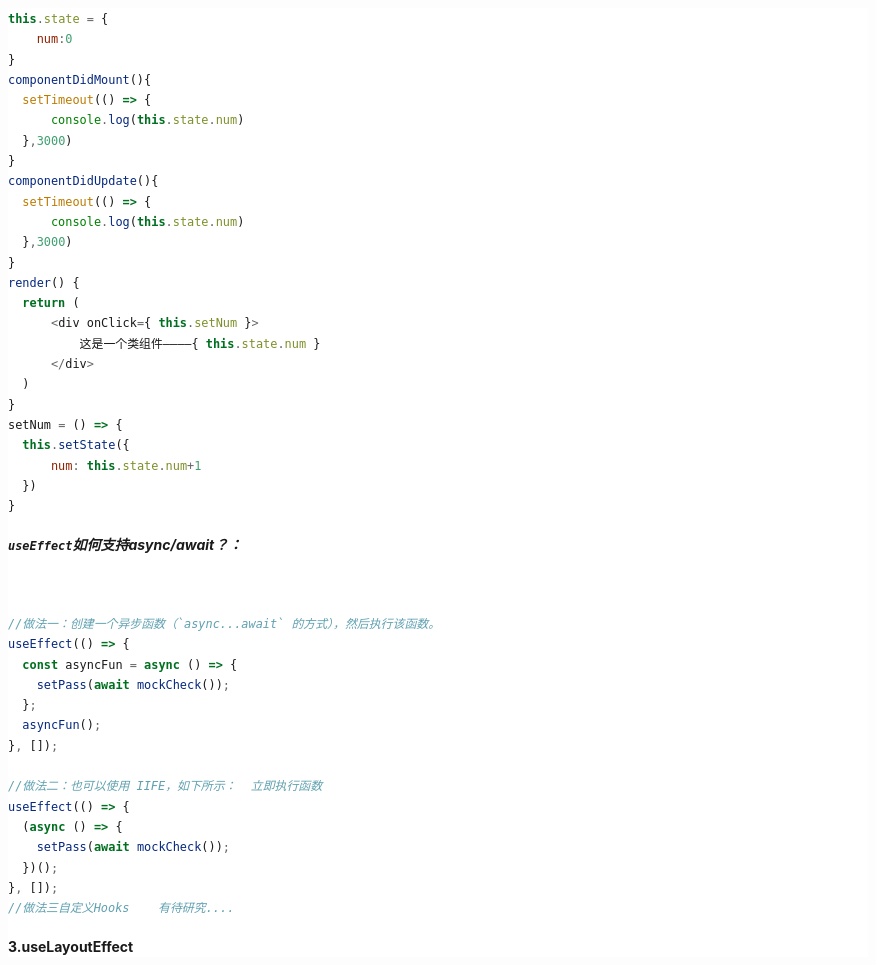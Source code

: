 ```javascript
this.state = {  
    num:0  
}  
componentDidMount(){  
  setTimeout(() => {  
      console.log(this.state.num)  
  },3000)  
}  
componentDidUpdate(){  
  setTimeout(() => {  
      console.log(this.state.num)  
  },3000)  
}  
render() {  
  return (  
      <div onClick={ this.setNum }>  
          这是一个类组件————{ this.state.num }  
      </div>  
  )  
}  
setNum = () => {  
  this.setState({  
      num: this.state.num+1  
  })  
}  
```

##### **`useEffect`如何支持async/await？：**

​			

```javascript
//做法一：创建一个异步函数（`async...await` 的方式），然后执行该函数。
useEffect(() => {
  const asyncFun = async () => {
    setPass(await mockCheck());
  };
  asyncFun();
}, []);

//做法二：也可以使用 IIFE，如下所示：  立即执行函数
useEffect(() => {
  (async () => {
    setPass(await mockCheck());
  })();
}, []);
//做法三自定义Hooks    有待研究....
```



#### 3.useLayoutEffect
